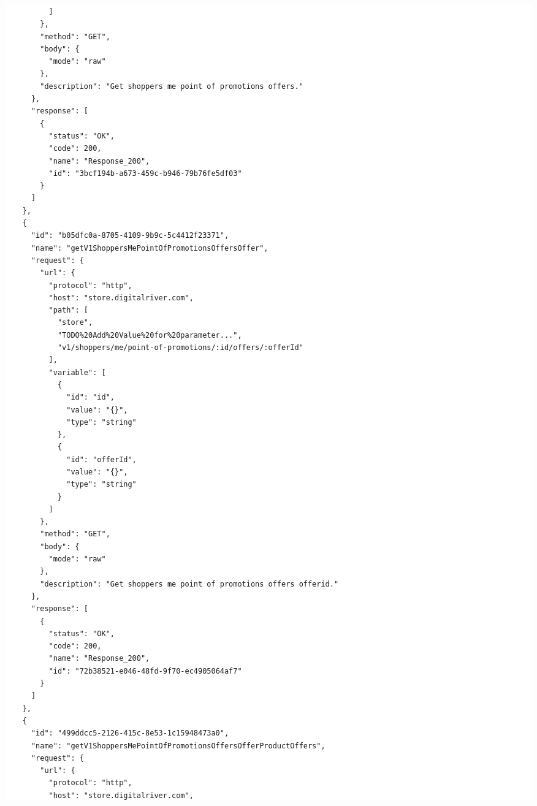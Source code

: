               ]
            },
            "method": "GET",
            "body": {
              "mode": "raw"
            },
            "description": "Get shoppers me point of promotions offers."
          },
          "response": [
            {
              "status": "OK",
              "code": 200,
              "name": "Response_200",
              "id": "3bcf194b-a673-459c-b946-79b76fe5df03"
            }
          ]
        },
        {
          "id": "b05dfc0a-8705-4109-9b9c-5c4412f23371",
          "name": "getV1ShoppersMePointOfPromotionsOffersOffer",
          "request": {
            "url": {
              "protocol": "http",
              "host": "store.digitalriver.com",
              "path": [
                "store",
                "TODO%20Add%20Value%20for%20parameter...",
                "v1/shoppers/me/point-of-promotions/:id/offers/:offerId"
              ],
              "variable": [
                {
                  "id": "id",
                  "value": "{}",
                  "type": "string"
                },
                {
                  "id": "offerId",
                  "value": "{}",
                  "type": "string"
                }
              ]
            },
            "method": "GET",
            "body": {
              "mode": "raw"
            },
            "description": "Get shoppers me point of promotions offers offerid."
          },
          "response": [
            {
              "status": "OK",
              "code": 200,
              "name": "Response_200",
              "id": "72b38521-e046-48fd-9f70-ec4905064af7"
            }
          ]
        },
        {
          "id": "499ddcc5-2126-415c-8e53-1c15948473a0",
          "name": "getV1ShoppersMePointOfPromotionsOffersOfferProductOffers",
          "request": {
            "url": {
              "protocol": "http",
              "host": "store.digitalriver.com",